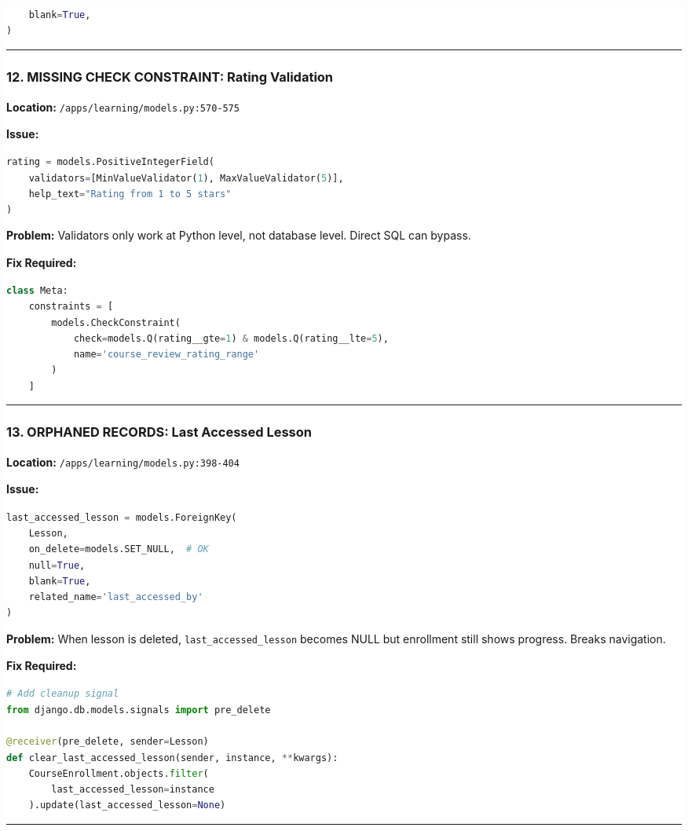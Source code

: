 ```python
    blank=True,
)
```

---

### 12. MISSING CHECK CONSTRAINT: Rating Validation
**Location:** `/apps/learning/models.py:570-575`

**Issue:**
```python
rating = models.PositiveIntegerField(
    validators=[MinValueValidator(1), MaxValueValidator(5)],
    help_text="Rating from 1 to 5 stars"
)
```

**Problem:** Validators only work at Python level, not database level. Direct SQL can bypass.

**Fix Required:**
```python
class Meta:
    constraints = [
        models.CheckConstraint(
            check=models.Q(rating__gte=1) & models.Q(rating__lte=5),
            name='course_review_rating_range'
        )
    ]
```

---

### 13. ORPHANED RECORDS: Last Accessed Lesson
**Location:** `/apps/learning/models.py:398-404`

**Issue:**
```python
last_accessed_lesson = models.ForeignKey(
    Lesson,
    on_delete=models.SET_NULL,  # OK
    null=True,
    blank=True,
    related_name='last_accessed_by'
)
```

**Problem:** When lesson is deleted, `last_accessed_lesson` becomes NULL but enrollment still shows progress. Breaks navigation.

**Fix Required:**
```python
# Add cleanup signal
from django.db.models.signals import pre_delete

@receiver(pre_delete, sender=Lesson)
def clear_last_accessed_lesson(sender, instance, **kwargs):
    CourseEnrollment.objects.filter(
        last_accessed_lesson=instance
    ).update(last_accessed_lesson=None)
```

---